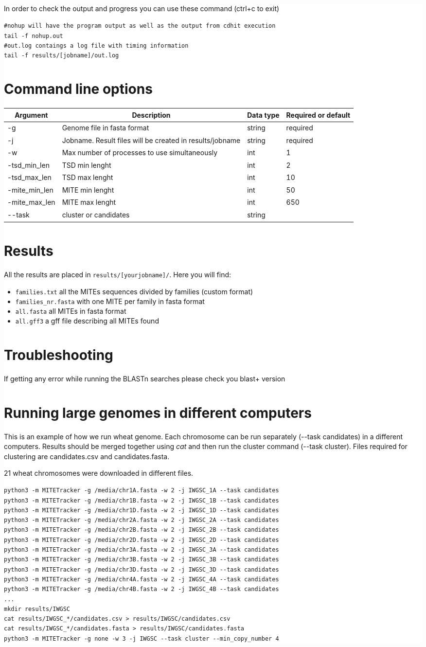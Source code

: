 In order to check the output and progress you can use these command (ctrl+c to exit)
```
#nohup will have the program output as well as the output from cdhit execution
tail -f nohup.out
#out.log contaings a log file with timing information
tail -f results/[jobname]/out.log
```

# Command line options
| Argument  | Description | Data type  | Required or default |
| ------------- | ------------- | ------------- | ------------- |
| -g  | Genome file in fasta format  | string  | required  |
| -j  | Jobname. Result files will be created in results/jobname   | string  | required  |
| -w  | Max number of processes to use simultaneously  | int  | 1  |
| -tsd_min_len  | TSD min lenght  | int  | 2  |
| -tsd_max_len  | TSD max lenght  | int  | 10  |
| -mite_min_len  | MITE min lenght  | int  | 50  |
| -mite_max_len  | MITE max lenght  | int  | 650  |
| --task  | cluster or candidates  | string |   |


# Results
All the results are placed in `results/[yourjobname]/`. 
Here you will find:
 -  `families.txt` all the MITEs sequences divided by families (custom format)
 -  `families_nr.fasta` with one MITE per family in fasta format
 -  `all.fasta` all MITEs in fasta format
 - `all.gff3`  a gff file describing all MITEs found 

# Troubleshooting
If getting any error while running the BLASTn searches please check you blast+ version

# Running large genomes in different computers
This is an example of how we run wheat genome. Each chromosome can be run separately (--task candidates) in a different computers. Results should be merged together using _cat_ and then run the cluster command (--task cluster). Files required for clustering are candidates.csv and candidates.fasta.

21 wheat chromosomes were downloaded in different files. 

```
python3 -m MITETracker -g /media/chr1A.fasta -w 2 -j IWGSC_1A --task candidates
python3 -m MITETracker -g /media/chr1B.fasta -w 2 -j IWGSC_1B --task candidates
python3 -m MITETracker -g /media/chr1D.fasta -w 2 -j IWGSC_1D --task candidates
python3 -m MITETracker -g /media/chr2A.fasta -w 2 -j IWGSC_2A --task candidates
python3 -m MITETracker -g /media/chr2B.fasta -w 2 -j IWGSC_2B --task candidates
python3 -m MITETracker -g /media/chr2D.fasta -w 2 -j IWGSC_2D --task candidates
python3 -m MITETracker -g /media/chr3A.fasta -w 2 -j IWGSC_3A --task candidates
python3 -m MITETracker -g /media/chr3B.fasta -w 2 -j IWGSC_3B --task candidates
python3 -m MITETracker -g /media/chr3D.fasta -w 2 -j IWGSC_3D --task candidates
python3 -m MITETracker -g /media/chr4A.fasta -w 2 -j IWGSC_4A --task candidates
python3 -m MITETracker -g /media/chr4B.fasta -w 2 -j IWGSC_4B --task candidates
...
mkdir results/IWGSC
cat results/IWGSC_*/candidates.csv > results/IWGSC/candidates.csv
cat results/IWGSC_*/candidates.fasta > results/IWGSC/candidates.fasta
python3 -m MITETracker -g none -w 3 -j IWGSC --task cluster --min_copy_number 4
```
